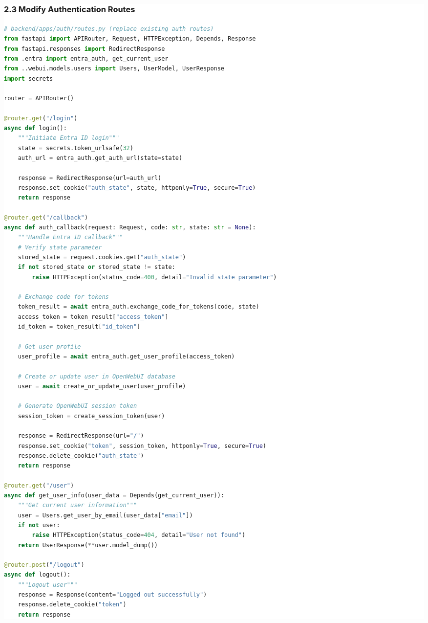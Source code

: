### 2.3 Modify Authentication Routes
```python
# backend/apps/auth/routes.py (replace existing auth routes)
from fastapi import APIRouter, Request, HTTPException, Depends, Response
from fastapi.responses import RedirectResponse
from .entra import entra_auth, get_current_user
from ..webui.models.users import Users, UserModel, UserResponse
import secrets

router = APIRouter()

@router.get("/login")
async def login():
    """Initiate Entra ID login"""
    state = secrets.token_urlsafe(32)
    auth_url = entra_auth.get_auth_url(state=state)
    
    response = RedirectResponse(url=auth_url)
    response.set_cookie("auth_state", state, httponly=True, secure=True)
    return response

@router.get("/callback")
async def auth_callback(request: Request, code: str, state: str = None):
    """Handle Entra ID callback"""
    # Verify state parameter
    stored_state = request.cookies.get("auth_state")
    if not stored_state or stored_state != state:
        raise HTTPException(status_code=400, detail="Invalid state parameter")
    
    # Exchange code for tokens
    token_result = await entra_auth.exchange_code_for_tokens(code, state)
    access_token = token_result["access_token"]
    id_token = token_result["id_token"]
    
    # Get user profile
    user_profile = await entra_auth.get_user_profile(access_token)
    
    # Create or update user in OpenWebUI database
    user = await create_or_update_user(user_profile)
    
    # Generate OpenWebUI session token
    session_token = create_session_token(user)
    
    response = RedirectResponse(url="/")
    response.set_cookie("token", session_token, httponly=True, secure=True)
    response.delete_cookie("auth_state")
    return response

@router.get("/user")
async def get_user_info(user_data = Depends(get_current_user)):
    """Get current user information"""
    user = Users.get_user_by_email(user_data["email"])
    if not user:
        raise HTTPException(status_code=404, detail="User not found")
    return UserResponse(**user.model_dump())

@router.post("/logout")
async def logout():
    """Logout user"""
    response = Response(content="Logged out successfully")
    response.delete_cookie("token")
    return response

```